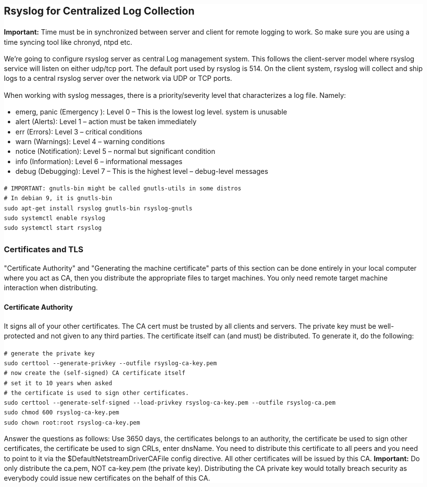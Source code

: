 ## Rsyslog for Centralized Log Collection
**Important:** Time must be in synchronized between server and client for remote logging to work.
So make sure you are using a time syncing tool like chronyd, ntpd etc.

We’re going to configure rsyslog server as central Log management system.
This follows the client-server model where rsyslog service will listen on either udp/tcp port.
The default port used by rsyslog is 514. On the client system,
rsyslog will collect and ship logs to a central rsyslog server over the network via UDP or TCP ports.

When working with syslog messages, there is a priority/severity level that characterizes a log file. Namely:
+ emerg, panic (Emergency ): Level 0 – This is the lowest log level. system is unusable
+ alert (Alerts):  Level 1 – action must be taken immediately
+ err (Errors): Level 3 – critical conditions
+ warn (Warnings): Level 4 – warning conditions
+ notice (Notification): Level 5 – normal but significant condition
+ info (Information): Level 6 – informational messages
+ debug (Debugging):  Level 7 – This is the highest level – debug-level messages

```shell
# IMPORTANT: gnutls-bin might be called gnutls-utils in some distros
# In debian 9, it is gnutls-bin
sudo apt-get install rsyslog gnutls-bin rsyslog-gnutls
sudo systemctl enable rsyslog
sudo systemctl start rsyslog
```

### Certificates and TLS
"Certificate Authority" and "Generating the machine certificate" parts of this
section can be done entirely in your local computer where you act as CA, then you distribute
the appropriate files to target machines.
You only need remote target machine interaction when distributing.
#### Certificate Authority
It signs all of your other certificates.
The CA cert must be trusted by all clients and servers.
The private key must be well-protected and not given to any third parties.
The certificate itself can (and must) be distributed.
To generate it, do the following:
```shell
# generate the private key
sudo certtool --generate-privkey --outfile rsyslog-ca-key.pem
# now create the (self-signed) CA certificate itself
# set it to 10 years when asked
# the certificate is used to sign other certificates.
sudo certtool --generate-self-signed --load-privkey rsyslog-ca-key.pem --outfile rsyslog-ca.pem
sudo chmod 600 rsyslog-ca-key.pem
sudo chown root:root rsyslog-ca-key.pem
```
Answer the questions as follows: Use 3650 days, the certificates belongs to an authority,
the certificate be used to sign other certificates, the certificate be used to sign CRLs, enter dnsName.
You need to distribute this certificate to all peers and you need to point to it via the $DefaultNetstreamDriverCAFile config directive.
All other certificates will be issued by this CA.
**Important:** Do only distribute the ca.pem, NOT ca-key.pem (the private key).
Distributing the CA private key would totally breach security as everybody could issue new certificates on the behalf of this CA.

